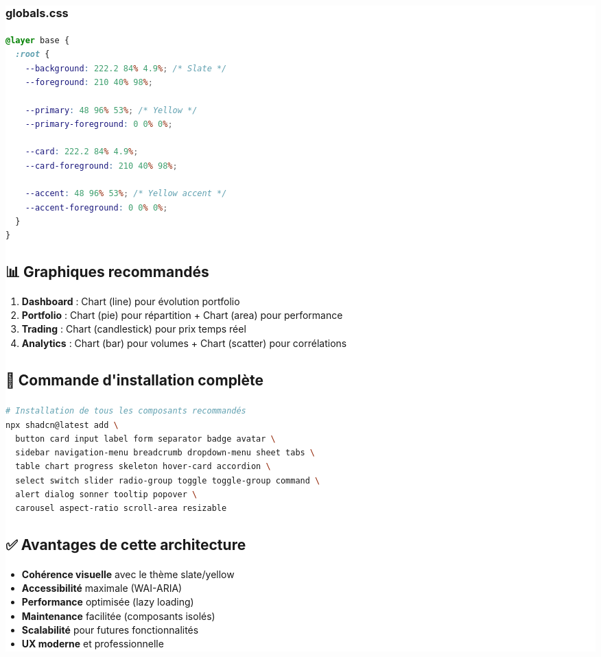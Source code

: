 ### globals.css
```css
@layer base {
  :root {
    --background: 222.2 84% 4.9%; /* Slate */
    --foreground: 210 40% 98%;
    
    --primary: 48 96% 53%; /* Yellow */
    --primary-foreground: 0 0% 0%;
    
    --card: 222.2 84% 4.9%;
    --card-foreground: 210 40% 98%;
    
    --accent: 48 96% 53%; /* Yellow accent */
    --accent-foreground: 0 0% 0%;
  }
}
```

## 📊 Graphiques recommandés

1. **Dashboard** : Chart (line) pour évolution portfolio
2. **Portfolio** : Chart (pie) pour répartition + Chart (area) pour performance
3. **Trading** : Chart (candlestick) pour prix temps réel
4. **Analytics** : Chart (bar) pour volumes + Chart (scatter) pour corrélations

## 🚀 Commande d'installation complète

```bash
# Installation de tous les composants recommandés
npx shadcn@latest add \
  button card input label form separator badge avatar \
  sidebar navigation-menu breadcrumb dropdown-menu sheet tabs \
  table chart progress skeleton hover-card accordion \
  select switch slider radio-group toggle toggle-group command \
  alert dialog sonner tooltip popover \
  carousel aspect-ratio scroll-area resizable
```

## ✅ Avantages de cette architecture

- **Cohérence visuelle** avec le thème slate/yellow
- **Accessibilité** maximale (WAI-ARIA)
- **Performance** optimisée (lazy loading)
- **Maintenance** facilitée (composants isolés)
- **Scalabilité** pour futures fonctionnalités
- **UX moderne** et professionnelle 